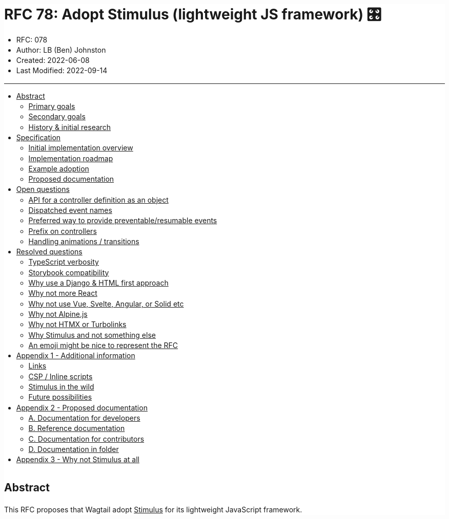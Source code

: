 # RFC 78: Adopt Stimulus (lightweight JS framework) 🎛️

- RFC: 078
- Author: LB (Ben) Johnston
- Created: 2022-06-08
- Last Modified: 2022-09-14

---

- [Abstract](#abstract)
  - [Primary goals](#primary-goals)
  - [Secondary goals](#secondary-goals)
  - [History & initial research](#history--initial-research)
- [Specification](#specification)
  - [Initial implementation overview](#initial-implementation-overview)
  - [Implementation roadmap](#implementation-roadmap)
  - [Example adoption](#example-adoption)
  - [Proposed documentation](#proposed-documentation)
- [Open questions](#open-questions)
  - [API for a controller definition as an object](#api-for-a-controller-definition-as-an-object)
  - [Dispatched event names](#dispatched-event-names)
  - [Preferred way to provide preventable/resumable events](#preferred-way-to-provide-preventableresumable-events)
  - [Prefix on controllers](#prefix-on-controllers)
  - [Handling animations / transitions](#handling-animations--transitions)
- [Resolved questions](#resolved-questions)
  - [TypeScript verbosity](#typescript-verbosity)
  - [Storybook compatibility](#storybook-compatibility)
  - [Why use a Django & HTML first approach](#why-use-a-django--html-first-approach)
  - [Why not more React](#why-not-more-react)
  - [Why not use Vue, Svelte, Angular, or Solid etc](#why-not-use-vue-svelte-angular-or-solid-etc)
  - [Why not Alpine.js](#why-not-alpinejs)
  - [Why not HTMX or Turbolinks](#why-not-htmx-or-turbolinks)
  - [Why Stimulus and not something else](#why-stimulus-and-not-something-else)
  - [An emoji might be nice to represent the RFC](#an-emoji-might-be-nice-to-represent-the-rfc)
- [Appendix 1 - Additional information](#appendix-1---additional-information)
  - [Links](#links)
  - [CSP / Inline scripts](#csp--inline-scripts)
  - [Stimulus in the wild](#stimulus-in-the-wild)
  - [Future possibilities](#future-possibilities)
- [Appendix 2 - Proposed documentation](#appendix-2---proposed-documentation)
  - [A. Documentation for developers](#a-documentation-for-developers)
  - [B. Reference documentation](#b-reference-documentation)
  - [C. Documentation for contributors](#c-documentation-for-contributors)
  - [D. Documentation in folder](#d-documentation-in-folder)
- [Appendix 3 - Why not Stimulus at all](#appendix-3---why-not-stimulus-at-all)

## Abstract

This RFC proposes that Wagtail adopt [Stimulus](https://stimulus.hotwired.dev/) for its lightweight JavaScript framework.
